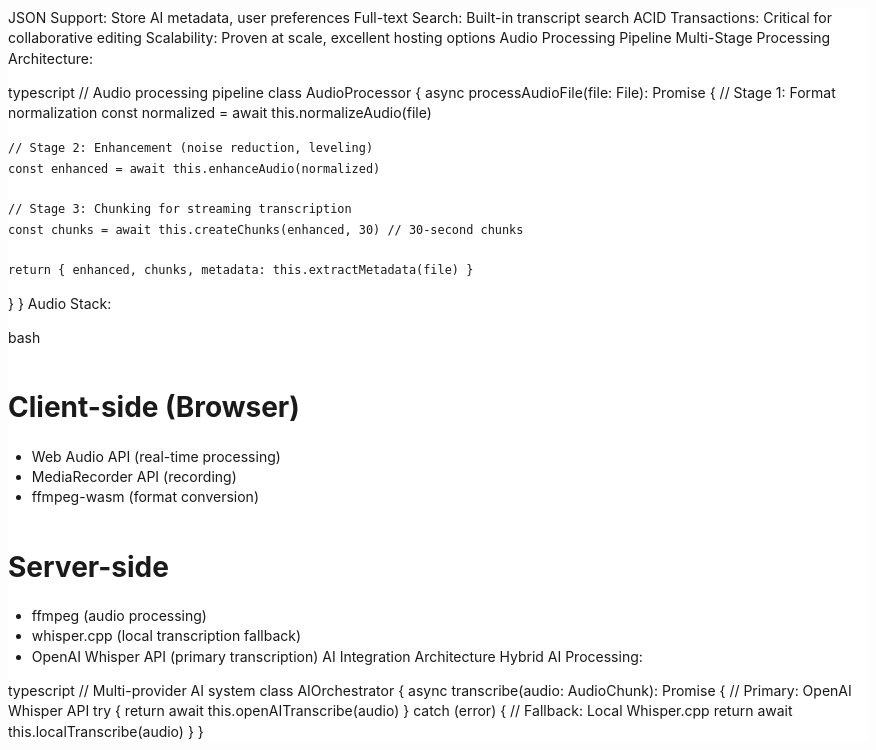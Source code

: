 JSON Support: Store AI metadata, user preferences
Full-text Search: Built-in transcript search
ACID Transactions: Critical for collaborative editing
Scalability: Proven at scale, excellent hosting options
Audio Processing Pipeline
Multi-Stage Processing Architecture:

typescript
// Audio processing pipeline
class AudioProcessor {
  async processAudioFile(file: File): Promise<ProcessedAudio> {
    // Stage 1: Format normalization
    const normalized = await this.normalizeAudio(file)
    
    // Stage 2: Enhancement (noise reduction, leveling)
    const enhanced = await this.enhanceAudio(normalized)
    
    // Stage 3: Chunking for streaming transcription
    const chunks = await this.createChunks(enhanced, 30) // 30-second chunks
    
    return { enhanced, chunks, metadata: this.extractMetadata(file) }
  }
}
Audio Stack:

bash
# Client-side (Browser)
- Web Audio API (real-time processing)
- MediaRecorder API (recording)
- ffmpeg-wasm (format conversion)

# Server-side
- ffmpeg (audio processing)
- whisper.cpp (local transcription fallback)
- OpenAI Whisper API (primary transcription)
AI Integration Architecture
Hybrid AI Processing:

typescript
// Multi-provider AI system
class AIOrchestrator {
  async transcribe(audio: AudioChunk): Promise<TranscriptSegment> {
    // Primary: OpenAI Whisper API
    try {
      return await this.openAITranscribe(audio)
    } catch (error) {
      // Fallback: Local Whisper.cpp
      return await this.localTranscribe(audio)
    }
  }
  
